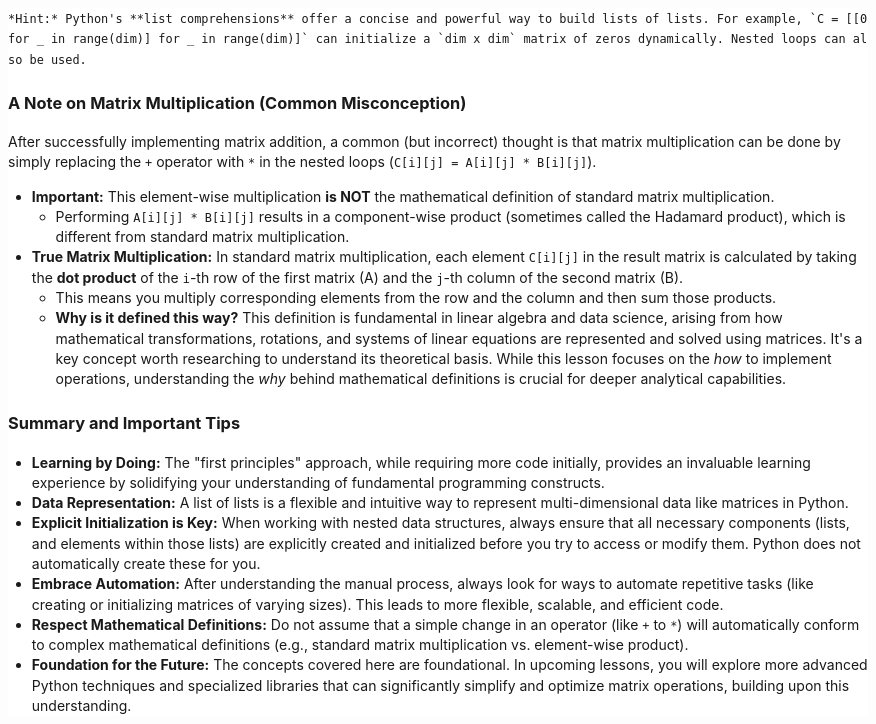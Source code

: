     *Hint:* Python's **list comprehensions** offer a concise and powerful way to build lists of lists. For example, `C = [[0 for _ in range(dim)] for _ in range(dim)]` can initialize a `dim x dim` matrix of zeros dynamically. Nested loops can also be used.

### A Note on Matrix Multiplication (Common Misconception)

After successfully implementing matrix addition, a common (but incorrect) thought is that matrix multiplication can be done by simply replacing the `+` operator with `*` in the nested loops (`C[i][j] = A[i][j] * B[i][j]`).

*   **Important:** This element-wise multiplication **is NOT** the mathematical definition of standard matrix multiplication.
    *   Performing `A[i][j] * B[i][j]` results in a component-wise product (sometimes called the Hadamard product), which is different from standard matrix multiplication.
*   **True Matrix Multiplication:** In standard matrix multiplication, each element `C[i][j]` in the result matrix is calculated by taking the **dot product** of the `i`-th row of the first matrix (A) and the `j`-th column of the second matrix (B).
    *   This means you multiply corresponding elements from the row and the column and then sum those products.
    *   **Why is it defined this way?** This definition is fundamental in linear algebra and data science, arising from how mathematical transformations, rotations, and systems of linear equations are represented and solved using matrices. It's a key concept worth researching to understand its theoretical basis. While this lesson focuses on the *how* to implement operations, understanding the *why* behind mathematical definitions is crucial for deeper analytical capabilities.

### Summary and Important Tips

*   **Learning by Doing:** The "first principles" approach, while requiring more code initially, provides an invaluable learning experience by solidifying your understanding of fundamental programming constructs.
*   **Data Representation:** A list of lists is a flexible and intuitive way to represent multi-dimensional data like matrices in Python.
*   **Explicit Initialization is Key:** When working with nested data structures, always ensure that all necessary components (lists, and elements within those lists) are explicitly created and initialized before you try to access or modify them. Python does not automatically create these for you.
*   **Embrace Automation:** After understanding the manual process, always look for ways to automate repetitive tasks (like creating or initializing matrices of varying sizes). This leads to more flexible, scalable, and efficient code.
*   **Respect Mathematical Definitions:** Do not assume that a simple change in an operator (like `+` to `*`) will automatically conform to complex mathematical definitions (e.g., standard matrix multiplication vs. element-wise product).
*   **Foundation for the Future:** The concepts covered here are foundational. In upcoming lessons, you will explore more advanced Python techniques and specialized libraries that can significantly simplify and optimize matrix operations, building upon this understanding.